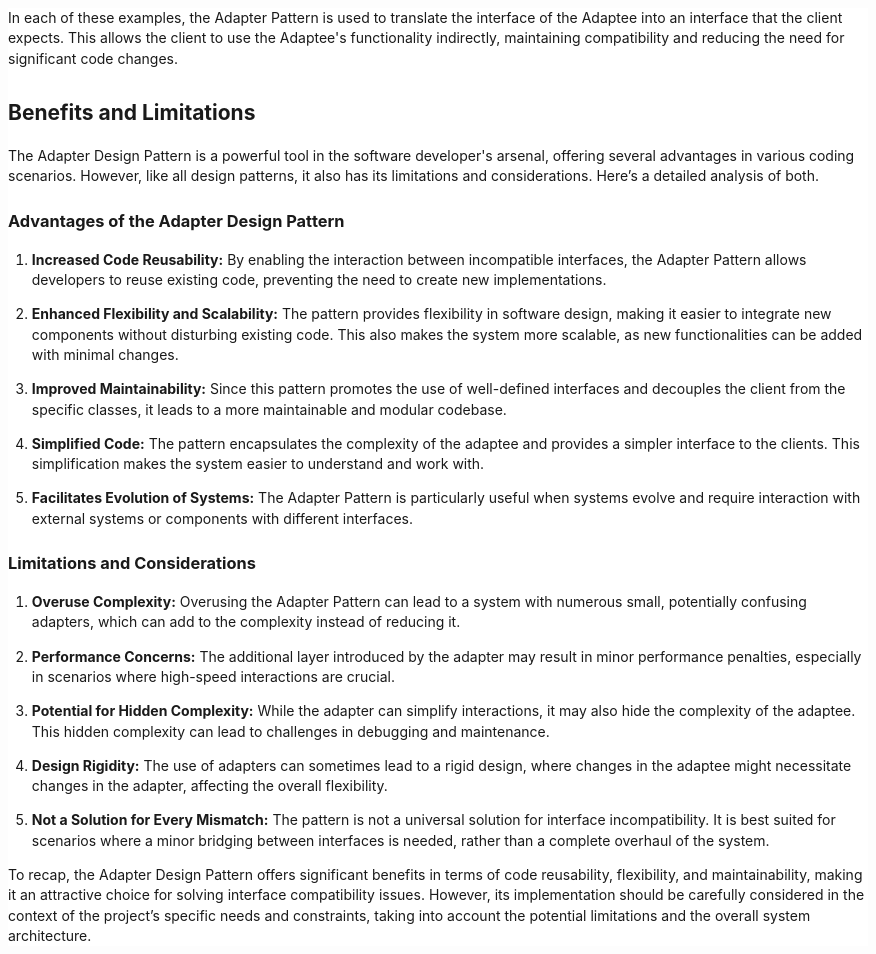 In each of these examples, the Adapter Pattern is used to translate the interface of the Adaptee into an interface that the client expects. This allows the client to use the Adaptee's functionality indirectly, maintaining compatibility and reducing the need for significant code changes.

## Benefits and Limitations

The Adapter Design Pattern is a powerful tool in the software developer's arsenal, offering several advantages in various coding scenarios. However, like all design patterns, it also has its limitations and considerations. Here’s a detailed analysis of both.

### Advantages of the Adapter Design Pattern

1. **Increased Code Reusability:** By enabling the interaction between incompatible interfaces, the Adapter Pattern allows developers to reuse existing code, preventing the need to create new implementations.

2. **Enhanced Flexibility and Scalability:** The pattern provides flexibility in software design, making it easier to integrate new components without disturbing existing code. This also makes the system more scalable, as new functionalities can be added with minimal changes.

3. **Improved Maintainability:** Since this pattern promotes the use of well-defined interfaces and decouples the client from the specific classes, it leads to a more maintainable and modular codebase.

4. **Simplified Code:** The pattern encapsulates the complexity of the adaptee and provides a simpler interface to the clients. This simplification makes the system easier to understand and work with.

5. **Facilitates Evolution of Systems:** The Adapter Pattern is particularly useful when systems evolve and require interaction with external systems or components with different interfaces.

### Limitations and Considerations

1. **Overuse Complexity:** Overusing the Adapter Pattern can lead to a system with numerous small, potentially confusing adapters, which can add to the complexity instead of reducing it.

2. **Performance Concerns:** The additional layer introduced by the adapter may result in minor performance penalties, especially in scenarios where high-speed interactions are crucial.

3. **Potential for Hidden Complexity:** While the adapter can simplify interactions, it may also hide the complexity of the adaptee. This hidden complexity can lead to challenges in debugging and maintenance.

4. **Design Rigidity:** The use of adapters can sometimes lead to a rigid design, where changes in the adaptee might necessitate changes in the adapter, affecting the overall flexibility.

5. **Not a Solution for Every Mismatch:** The pattern is not a universal solution for interface incompatibility. It is best suited for scenarios where a minor bridging between interfaces is needed, rather than a complete overhaul of the system.

To recap, the Adapter Design Pattern offers significant benefits in terms of code reusability, flexibility, and maintainability, making it an attractive choice for solving interface compatibility issues. However, its implementation should be carefully considered in the context of the project’s specific needs and constraints, taking into account the potential limitations and the overall system architecture.
